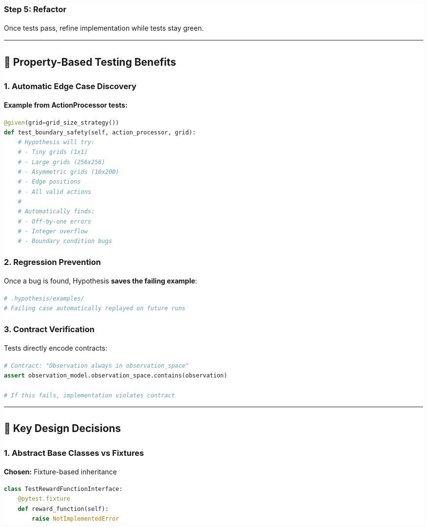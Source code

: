 ### Step 5: Refactor

Once tests pass, refine implementation while tests stay green.

---

## 🔬 Property-Based Testing Benefits

### 1. Automatic Edge Case Discovery

**Example from ActionProcessor tests:**
```python
@given(grid=grid_size_strategy())
def test_boundary_safety(self, action_processor, grid):
    # Hypothesis will try:
    # - Tiny grids (1x1)
    # - Large grids (256x256)
    # - Asymmetric grids (10x200)
    # - Edge positions
    # - All valid actions
    # 
    # Automatically finds:
    # - Off-by-one errors
    # - Integer overflow
    # - Boundary condition bugs
```

### 2. Regression Prevention

Once a bug is found, Hypothesis **saves the failing example**:
```python
# .hypothesis/examples/
# Failing case automatically replayed on future runs
```

### 3. Contract Verification

Tests directly encode contracts:
```python
# Contract: "Observation always in observation_space"
assert observation_model.observation_space.contains(observation)

# If this fails, implementation violates contract
```

---

## 📝 Key Design Decisions

### 1. Abstract Base Classes vs Fixtures

**Chosen:** Fixture-based inheritance
```python
class TestRewardFunctionInterface:
    @pytest.fixture
    def reward_function(self):
        raise NotImplementedError
```

